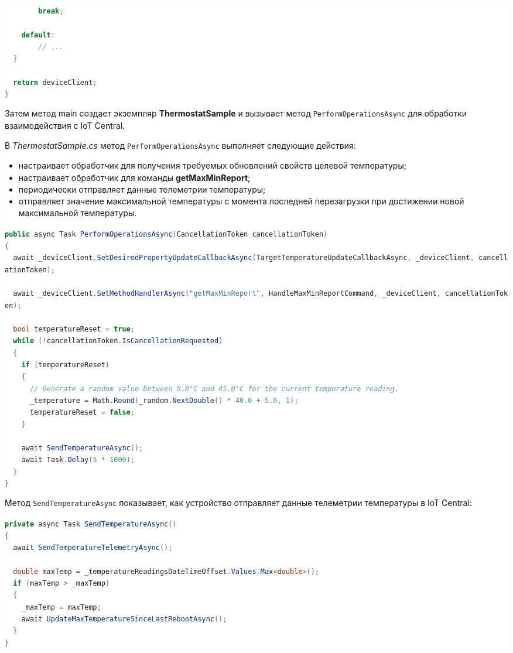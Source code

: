 ```csharp
        break;

    default:
        // ...
  }

  return deviceClient;
}
```

Затем метод main создает экземпляр **ThermostatSample** и вызывает метод `PerformOperationsAsync` для обработки взаимодействия с IoT Central.

В *ThermostatSample.cs* метод `PerformOperationsAsync` выполняет следующие действия:

* настраивает обработчик для получения требуемых обновлений свойств целевой температуры;
* настраивает обработчик для команды **getMaxMinReport**;
* периодически отправляет данные телеметрии температуры;
* отправляет значение максимальной температуры с момента последней перезагрузки при достижении новой максимальной температуры.

```csharp
public async Task PerformOperationsAsync(CancellationToken cancellationToken)
{
  await _deviceClient.SetDesiredPropertyUpdateCallbackAsync(TargetTemperatureUpdateCallbackAsync, _deviceClient, cancellationToken);

  await _deviceClient.SetMethodHandlerAsync("getMaxMinReport", HandleMaxMinReportCommand, _deviceClient, cancellationToken);

  bool temperatureReset = true;
  while (!cancellationToken.IsCancellationRequested)
  {
    if (temperatureReset)
    {
      // Generate a random value between 5.0°C and 45.0°C for the current temperature reading.
      _temperature = Math.Round(_random.NextDouble() * 40.0 + 5.0, 1);
      temperatureReset = false;
    }

    await SendTemperatureAsync();
    await Task.Delay(5 * 1000);
  }
}
```

Метод `SendTemperatureAsync` показывает, как устройство отправляет данные телеметрии температуры в IoT Central:

```csharp
private async Task SendTemperatureAsync()
{
  await SendTemperatureTelemetryAsync();

  double maxTemp = _temperatureReadingsDateTimeOffset.Values.Max<double>();
  if (maxTemp > _maxTemp)
  {
    _maxTemp = maxTemp;
    await UpdateMaxTemperatureSinceLastRebootAsync();
  }
}
```
